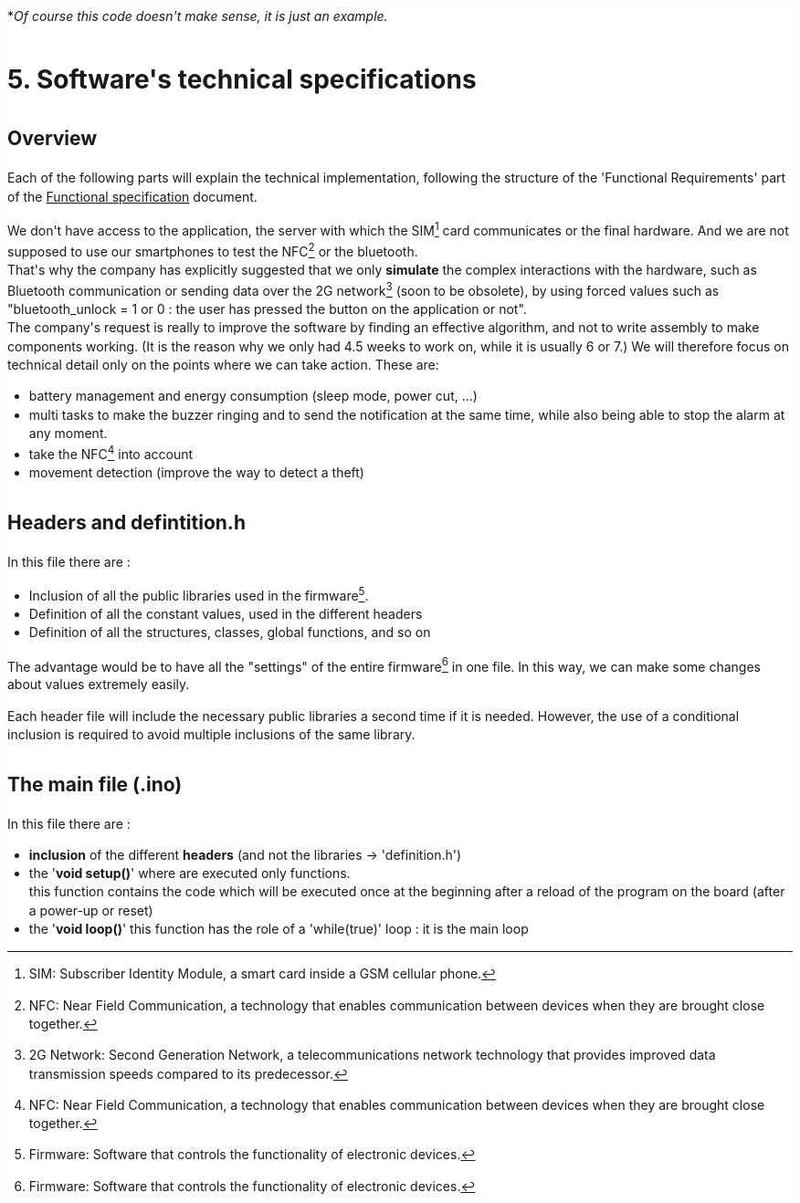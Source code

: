 **Of course this code doesn't make sense, it is just an example.*

# 5. Software's technical specifications

## Overview

Each of the following parts will explain the technical implementation, following the structure of the 'Functional Requirements' part of the [Functional specification](https://github.com/algosup/2023-2024-project-4-sportshield-team-5/blob/main/documents/functional-specification/functional-specification.md) document.  

We don't have access to the application, the server with which the SIM[^11] card communicates or the final hardware. And we are not supposed to use our smartphones to test the NFC[^7] or the bluetooth.  
That's why the company has explicitly suggested that we only **simulate** the complex interactions with the hardware, such as Bluetooth communication or sending data over the 2G network[^12] (soon to be obsolete), by using forced values such as "bluetooth_unlock = 1 or 0 : the user has pressed the button on the application or not".   
The company's request is really to improve the software by finding an effective algorithm, and not to write assembly to make components working. (It is the reason why we only had 4.5 weeks to work on, while it is usually 6 or 7.)
We will therefore focus on technical detail only on the points where we can take action. These are:  
- battery management and energy consumption (sleep mode, power cut, ...)
- multi tasks to make the buzzer ringing and to send the notification at the same time, while also being able to stop the alarm at any moment.
- take the NFC[^7] into account
- movement detection (improve the way to detect a theft)

## Headers and defintition.h

In this file there are :
- Inclusion of all the public libraries used in the firmware[^3].
- Definition of all the constant values, used in the different headers
- Definition of all the structures, classes, global functions, and so on

The advantage would be to have all the "settings" of the entire firmware[^3] in one file. In this way, we can make some changes about values extremely easily.

Each header file will include the necessary public libraries a second time if it is needed. However, the use of a conditional inclusion is required to avoid multiple inclusions of the same library.

## The main file (.ino)

In this file there are :
- **inclusion** of the different **headers** (and not the libraries -> 'definition.h')
- the '**void setup()**' where are executed only functions.  
  this function contains the code which will be executed once at the beginning after a reload of the program on the board (after a power-up or reset)
- the '**void loop()**'
  this function has the role of a 'while(true)' loop : it is the main loop


[^1]: Arduino: An open-source electronics platform based on easy-to-use hardware and software.
[^2]: DC Converter: A device that converts direct current (DC) from one voltage level to another.
[^3]: Firmware: Software that controls the functionality of electronic devices.
[^4]: IDE: Integrated Development Environment, a software application that provides comprehensive facilities to programmers for software development.
[^5]: Library Manager: A tool for managing libraries, collections of pre-written code, in programming environments.
[^6]: MOSFET: Metal-Oxide-Semiconductor Field-Effect Transistor, a type of transistor used for amplifying or switching electronic signals.
[^7]: NFC: Near Field Communication, a technology that enables communication between devices when they are brought close together.
[^8]: PCB: Printed Circuit Board, a board used to mechanically support and electrically connect electronic components.
[^9]: Programmable Board: A board that allows users to program and customize its functionality.
[^10]: Pull Request: A method of submitting contributions to a project on GitHub for review and inclusion.
[^11]: SIM: Subscriber Identity Module, a smart card inside a GSM cellular phone.
[^12]: 2G Network: Second Generation Network, a telecommunications network technology that provides improved data transmission speeds compared to its predecessor.
[^13]: Embedded System: A computer system designed to perform specific tasks.
[^14]: easyEDA: A free, web-based EDA (Electronic Design Automation) tool that allows for designing PCBs.
[^15]: OS: Operating System, software that manages computer hardware and software resources and provides common services for computer programs.
[^16]: mA: Milliampere, a unit of electrical current equal to one thousandth of an ampere.
[^17]: GPRS: General packet radio service
[^18]: Piezoelectric: The ability of certain materials to generate an electric charge in response to applied mechanical stress